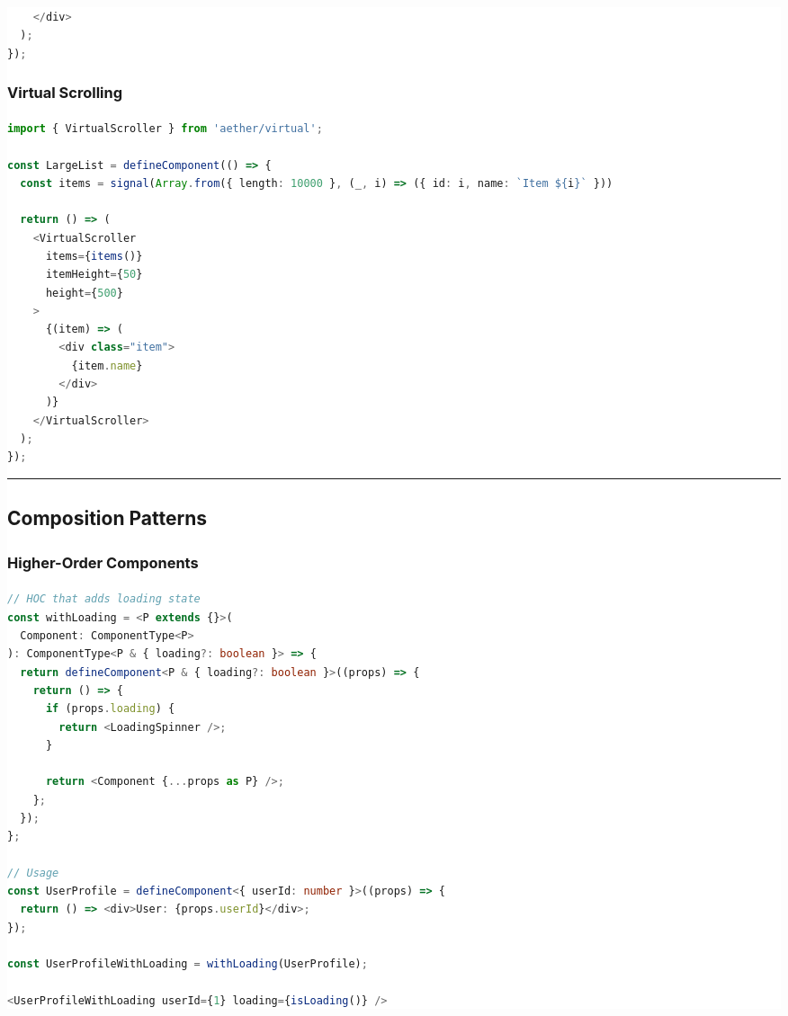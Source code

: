 ```typescript
    </div>
  );
});
```

### Virtual Scrolling

```typescript
import { VirtualScroller } from 'aether/virtual';

const LargeList = defineComponent(() => {
  const items = signal(Array.from({ length: 10000 }, (_, i) => ({ id: i, name: `Item ${i}` }))

  return () => (
    <VirtualScroller
      items={items()}
      itemHeight={50}
      height={500}
    >
      {(item) => (
        <div class="item">
          {item.name}
        </div>
      )}
    </VirtualScroller>
  );
});
```

---

## Composition Patterns

### Higher-Order Components

```typescript
// HOC that adds loading state
const withLoading = <P extends {}>(
  Component: ComponentType<P>
): ComponentType<P & { loading?: boolean }> => {
  return defineComponent<P & { loading?: boolean }>((props) => {
    return () => {
      if (props.loading) {
        return <LoadingSpinner />;
      }

      return <Component {...props as P} />;
    };
  });
};

// Usage
const UserProfile = defineComponent<{ userId: number }>((props) => {
  return () => <div>User: {props.userId}</div>;
});

const UserProfileWithLoading = withLoading(UserProfile);

<UserProfileWithLoading userId={1} loading={isLoading()} />
```
